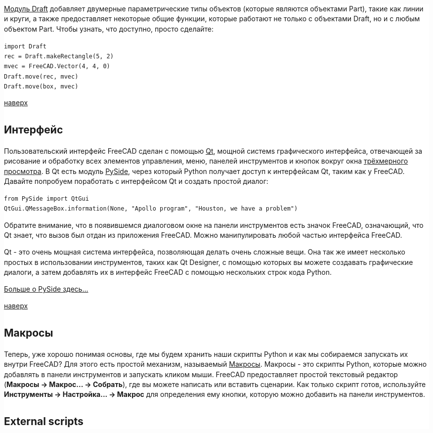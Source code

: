 [Модуль Draft](/Draft_Workbench/ru "Draft Workbench/ru") добавляет двумерные параметрические типы объектов (которые являются объектами Part), такие как линии и круги, а также предоставляет некоторые общие функции, которые работают не только с объектами Draft, но и с любым объектом Part. Чтобы узнать, что доступно, просто сделайте:

```
import Draft
rec = Draft.makeRectangle(5, 2)
mvec = FreeCAD.Vector(4, 4, 0)
Draft.move(rec, mvec)
Draft.move(box, mvec)

```

[наверх](#top)

## Интерфейс

Пользовательский интерфейс FreeCAD сделан с помощью [Qt](https://ru.wikipedia.org/wiki/Qt), мощной системs графического интерфейса, отвечающей за рисование и обработку всех элементов управления, меню, панелей инструментов и кнопок вокруг окна [трёхмерного просмотра](/3D_view/ru "3D view/ru"). В Qt есть модуль [PySide](/PySide/ru "PySide/ru"), через который Python получает доступ к интерфейсам Qt, таким как у FreeCAD. Давайте попробуем поработать с интерфейсом Qt и создать простой диалог:

```
from PySide import QtGui
QtGui.QMessageBox.information(None, "Apollo program", "Houston, we have a problem")

```

Обратите внимание, что в появившемся диалоговом окне на панели инструментов есть значок FreeCAD, означающий, что Qt знает, что вызов был отдан из приложения FreeCAD. Можно манипулировать любой частью интерфейса FreeCAD.

Qt - это очень мощная система интерфейса, позволяющая делать очень сложные вещи. Она так же имеет несколько простых в использовании инструментов, таких как Qt Designer, с помощью которых вы можете создавать графические диалоги, а затем добавлять их в интерфейс FreeCAD с помощью нескольких строк кода Python.

[Больше о PySide здесь...](/PySide/ru "PySide/ru")

[наверх](#top)

## Макросы

Теперь, уже хорошо понимая основы, где мы будем хранить наши скрипты Python и как мы собираемся запускать их внутри FreeCAD? Для этого есть простой механизм, называемый [Макросы](/Macros/ru "Macros/ru"). Макросы - это скрипты Python, которые можно добавлять в панели инструментов и запускать кликом мыши. FreeCAD предоставляет простой текстовый редактор (**Макросы → Макрос... → Собрать**), где вы можете написать или вставить сценарии. Как только скрипт готов, используйте **Инструменты → Настройка... → Макрос** для определения ему кнопки, которую можно добавить на панели инструментов.

## External scripts
